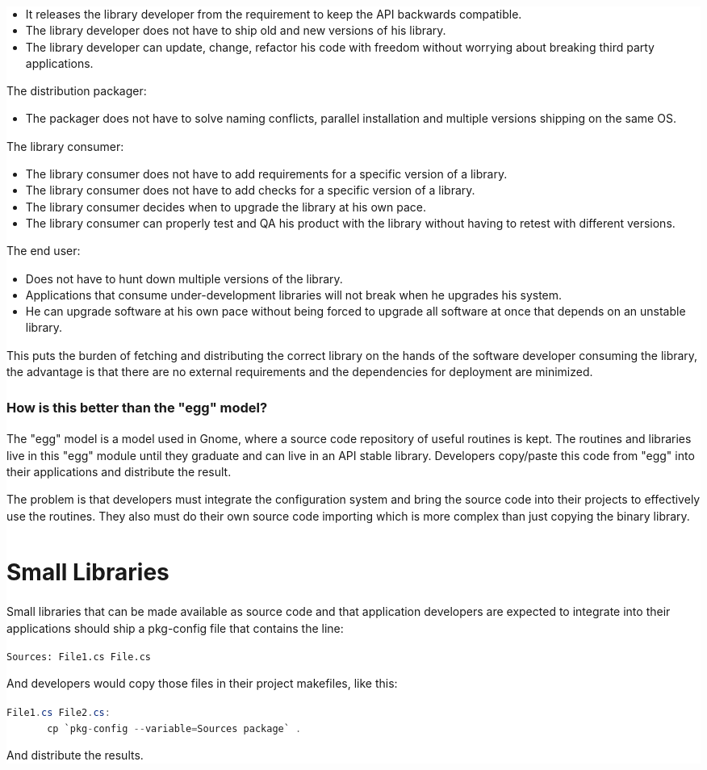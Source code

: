 -   It releases the library developer from the requirement to keep the API backwards compatible.
-   The library developer does not have to ship old and new versions of his library.
-   The library developer can update, change, refactor his code with freedom without worrying about breaking third party applications.

The distribution packager:

-   The packager does not have to solve naming conflicts, parallel installation and multiple versions shipping on the same OS.

The library consumer:

-   The library consumer does not have to add requirements for a specific version of a library.
-   The library consumer does not have to add checks for a specific version of a library.
-   The library consumer decides when to upgrade the library at his own pace.
-   The library consumer can properly test and QA his product with the library without having to retest with different versions.

The end user:

-   Does not have to hunt down multiple versions of the library.
-   Applications that consume under-development libraries will not break when he upgrades his system.
-   He can upgrade software at his own pace without being forced to upgrade all software at once that depends on an unstable library.

This puts the burden of fetching and distributing the correct library on the hands of the software developer consuming the library, the advantage is that there are no external requirements and the dependencies for deployment are minimized.

### How is this better than the "egg" model?

The "egg" model is a model used in Gnome, where a source code repository of useful routines is kept. The routines and libraries live in this "egg" module until they graduate and can live in an API stable library. Developers copy/paste this code from "egg" into their applications and distribute the result.

The problem is that developers must integrate the configuration system and bring the source code into their projects to effectively use the routines. They also must do their own source code importing which is more complex than just copying the binary library.

Small Libraries
===============

Small libraries that can be made available as source code and that application developers are expected to integrate into their applications should ship a pkg-config file that contains the line:

    Sources: File1.cs File.cs

And developers would copy those files in their project makefiles, like this:

``` csharp
File1.cs File2.cs: 
       cp `pkg-config --variable=Sources package` .
```

And distribute the results.
